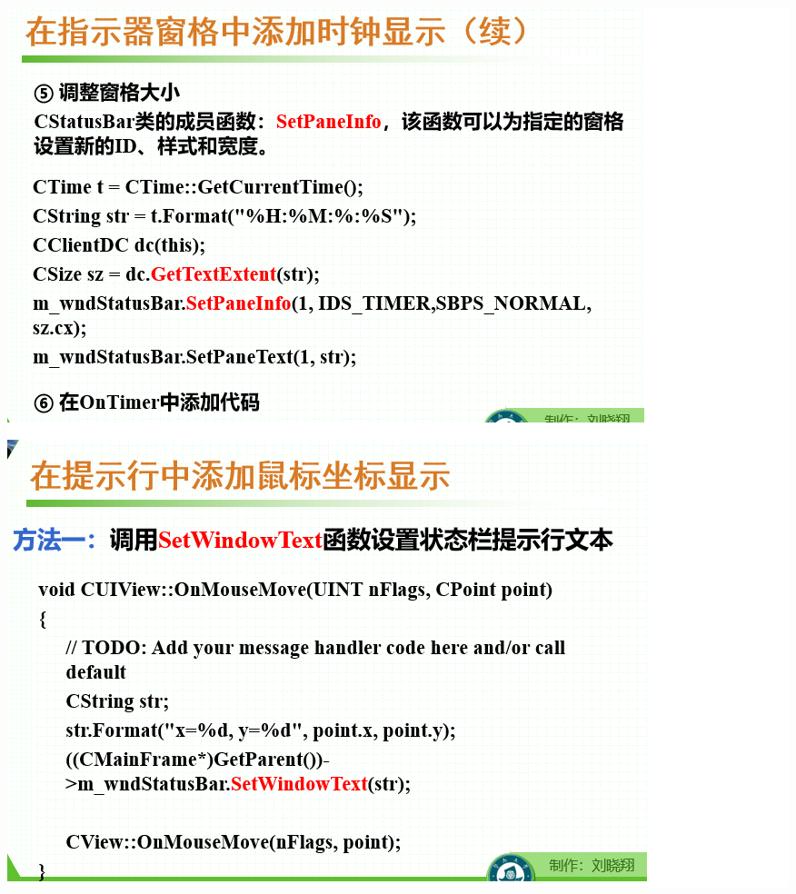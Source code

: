 ![image-20220629014451311](windows_imgs\image-20220629014451311.png)

![image-20220629014507572](windows_imgs\image-20220629014507572.png)
